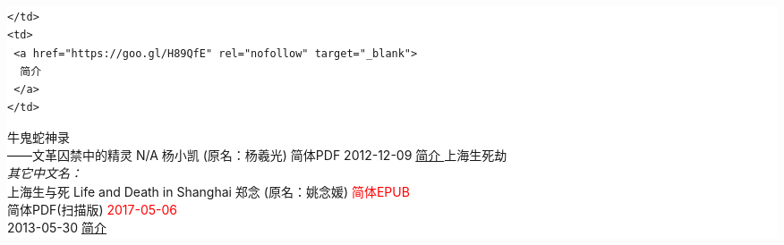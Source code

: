     </td>
    <td>
     <a href="https://goo.gl/H89QfE" rel="nofollow" target="_blank">
      简介
     </a>
    </td>
   </tr>
   <tr>
    <td>
     牛鬼蛇神录
     <br/>
     ——文革囚禁中的精灵
    </td>
    <td>
     N/A
    </td>
    <td>
     杨小凯 (原名：杨羲光)
    </td>
    <td>
     简体PDF
    </td>
    <td>
     2012-12-09
    </td>
    <td>
     <a href="https://goo.gl/bbpfG2" rel="nofollow" target="_blank">
      简介
     </a>
    </td>
   </tr>
   <tr style="background:lightgreen">
    <td>
     上海生死劫
     <br/>
     <i>
      其它中文名：
     </i>
     <br/>
     上海生与死
    </td>
    <td>
     Life and Death in Shanghai
    </td>
    <td>
     郑念 (原名：姚念媛)
    </td>
    <td>
     <span style="color:red;">
      简体EPUB
     </span>
     <br/>
     简体PDF(扫描版)
    </td>
    <td>
     <span style="color:red;">
      2017-05-06
     </span>
     <br/>
     2013-05-30
    </td>
    <td>
     <a href="https://goo.gl/4MXXFf" rel="nofollow" target="_blank">
      简介